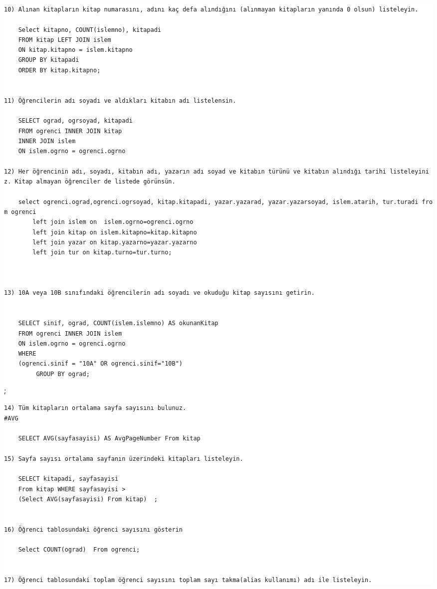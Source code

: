 
    10) Alınan kitapların kitap numarasını, adını kaç defa alındığını (alınmayan kitapların yanında 0 olsun) listeleyin.

		Select kitapno, COUNT(islemno), kitapadi 
		FROM kitap LEFT JOIN islem 
		ON kitap.kitapno = islem.kitapno 
		GROUP BY kitapadi 
		ORDER BY kitap.kitapno;


    11) Öğrencilerin adı soyadı ve aldıkları kitabın adı listelensin.

		SELECT ograd, ogrsoyad, kitapadi
    	FROM ogrenci INNER JOIN kitap
    	INNER JOIN islem
    	ON islem.ogrno = ogrenci.ogrno

    12) Her öğrencinin adı, soyadı, kitabın adı, yazarın adı soyad ve kitabın türünü ve kitabın alındığı tarihi listeleyiniz. Kitap almayan öğrenciler de listede görünsün.

		select ogrenci.ograd,ogrenci.ogrsoyad, kitap.kitapadi, yazar.yazarad, yazar.yazarsoyad, islem.atarih, tur.turadi from ogrenci
			left join islem on  islem.ogrno=ogrenci.ogrno
			left join kitap on islem.kitapno=kitap.kitapno
			left join yazar on kitap.yazarno=yazar.yazarno
			left join tur on kitap.turno=tur.turno;



    13) 10A veya 10B sınıfındaki öğrencilerin adı soyadı ve okuduğu kitap sayısını getirin.

		
		SELECT sinif, ograd, COUNT(islem.islemno) AS okunanKitap
    	FROM ogrenci INNER JOIN islem
    	ON islem.ogrno = ogrenci.ogrno
    	WHERE
    	(ogrenci.sinif = "10A" OR ogrenci.sinif="10B") 
             GROUP BY ograd;   
 ;

    14) Tüm kitapların ortalama sayfa sayısını bulunuz.
    #AVG

		SELECT AVG(sayfasayisi) AS AvgPageNumber From kitap

    15) Sayfa sayısı ortalama sayfanın üzerindeki kitapları listeleyin.

		SELECT kitapadi, sayfasayisi 
		From kitap WHERE sayfasayisi > 
		(Select AVG(sayfasayisi) From kitap)  ;


    16) Öğrenci tablosundaki öğrenci sayısını gösterin
	
		Select COUNT(ograd)  From ogrenci;


    17) Öğrenci tablosundaki toplam öğrenci sayısını toplam sayı takma(alias kullanımı) adı ile listeleyin.
